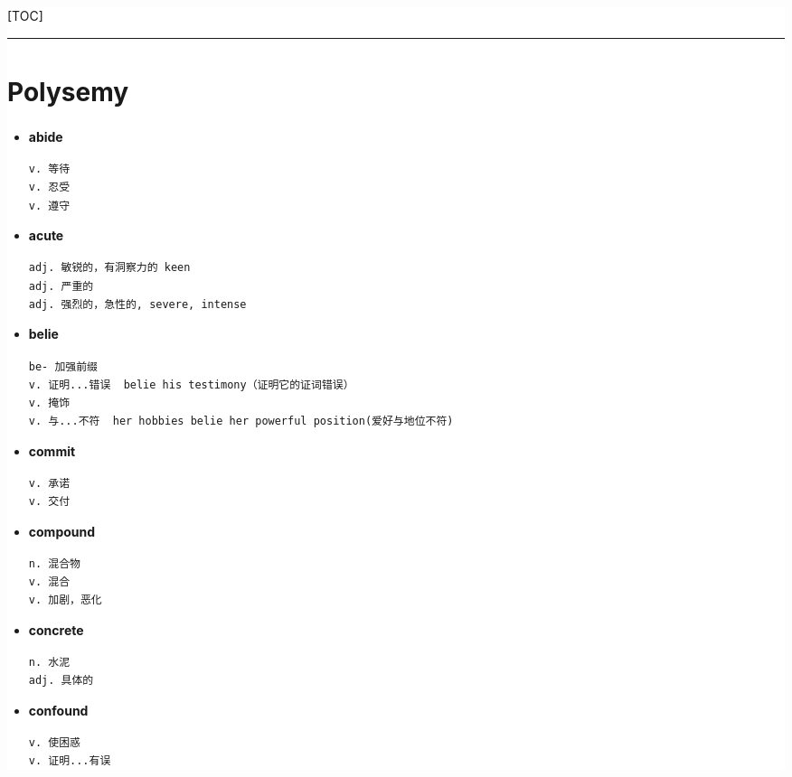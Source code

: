 [TOC]

------

# Polysemy


- **abide**
  
  ```
  v. 等待
  v. 忍受
  v. 遵守
  ```
  
- **acute**
  
  ```
  adj. 敏锐的，有洞察力的 keen
  adj. 严重的
  adj. 强烈的，急性的, severe, intense
  ```
  
- **belie**
  
  ```
  be- 加强前缀
  v. 证明...错误  belie his testimony（证明它的证词错误）
  v. 掩饰
  v. 与...不符  her hobbies belie her powerful position(爱好与地位不符)
  ```
  
- **commit**

  ```
  v. 承诺
  v. 交付
  ```
  
- **compound**

  ```
  n. 混合物
  v. 混合
  v. 加剧，恶化
  ```
  
- **concrete**

  ```
  n. 水泥
  adj. 具体的
  ```

- **confound**

  ```
  v. 使困惑
  v. 证明...有误
  ```
  